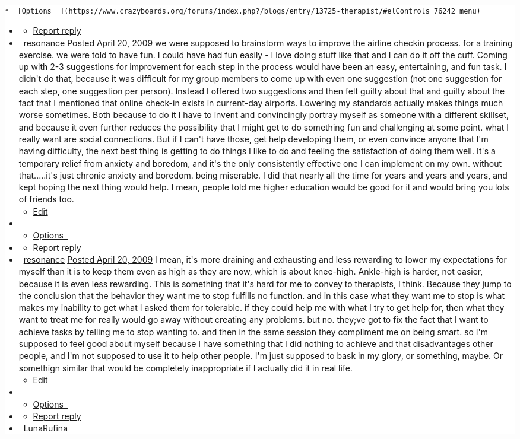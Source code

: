 	*  [Options  ](https://www.crazyboards.org/forums/index.php?/blogs/entry/13725-therapist/#elControls_76242_menu) 
* 
	*  [Report reply](https://www.crazyboards.org/forums/index.php?/blogs/entry/13725-therapist/&do=reportComment&comment=76247) 
*  
 [resonance](https://www.crazyboards.org/forums/index.php?/profile/102-resonance/) 
 [Posted April 20, 2009](https://www.crazyboards.org/forums/index.php?/blogs/entry/13725-therapist/&do=findComment&comment=76247) 
we were supposed to brainstorm ways to improve the airline checkin process. for a training exercise. we were told to have fun. I could have had fun easily - I love doing stuff like that and I can do it off the cuff. Coming up with 2-3 suggestions for improvement for each step in the process would have been an easy, entertaining, and fun task.
I didn't do that, because it was difficult for my group members to come up with even one suggestion (not one suggestion for each step, one suggestion per person). Instead I offered two suggestions and then felt guilty about that and guilty about the fact that I mentioned that online check-in exists in current-day airports.
Lowering my standards actually makes things much worse sometimes. Both because to do it I have to invent and convincingly portray myself as someone with a different skillset, and because it even further reduces the possibility that I might get to do something fun and challenging at some point.
what I really want are social connections. But if I can't have those, get help developing them, or even convince anyone that I'm having difficulty, the next best thing is getting to do things I like to do and feeling the satisfaction of doing them well. It's a temporary relief from anxiety and boredom, and it's the only consistently effective one I can implement on my own.
without that.....it's just chronic anxiety and boredom. being miserable. I did that nearly all the time for years and years and years, and kept hoping the next thing would help. I mean, people told me higher education would be good for it and would bring you lots of friends too.
	*  [Edit](https://www.crazyboards.org/forums/index.php?/blogs/entry/13725-therapist/&do=editComment&comment=76247) 
*  
	*  [Options  ](https://www.crazyboards.org/forums/index.php?/blogs/entry/13725-therapist/#elControls_76247_menu) 
* 
	*  [Report reply](https://www.crazyboards.org/forums/index.php?/blogs/entry/13725-therapist/&do=reportComment&comment=76249) 
*  
 [resonance](https://www.crazyboards.org/forums/index.php?/profile/102-resonance/) 
 [Posted April 20, 2009](https://www.crazyboards.org/forums/index.php?/blogs/entry/13725-therapist/&do=findComment&comment=76249) 
I mean, it's more draining and exhausting and less rewarding to lower my expectations for myself than it is to keep them even as high as they are now, which is about knee-high. Ankle-high is harder, not easier, because it is even less rewarding. This is something that it's hard for me to convey to therapists, I think. Because they jump to the conclusion that the behavior they want me to stop fulfills no function.
and in this case what they want me to stop is what makes my inability to get what I asked them for tolerable. if they could help me with what I try to get help for, then what they want to treat me for really would go away without creating any problems.
but no. they;ve got to fix the fact that I want to achieve tasks by telling me to stop wanting to. and then in the same session they compliment me on being smart. so I'm supposed to feel good about myself because I have something that I did nothing to achieve and that disadvantages other people, and I'm not supposed to use it to help other people. I'm just supposed to bask in my glory, or something, maybe. Or somethign similar that would be completely inappropriate if I actually did it in real life.
	*  [Edit](https://www.crazyboards.org/forums/index.php?/blogs/entry/13725-therapist/&do=editComment&comment=76249) 
*  
	*  [Options  ](https://www.crazyboards.org/forums/index.php?/blogs/entry/13725-therapist/#elControls_76249_menu) 
* 
	*  [Report reply](https://www.crazyboards.org/forums/index.php?/blogs/entry/13725-therapist/&do=reportComment&comment=76250) 
*  
 [LunaRufina](https://www.crazyboards.org/forums/index.php?/profile/6-lunarufina/) 